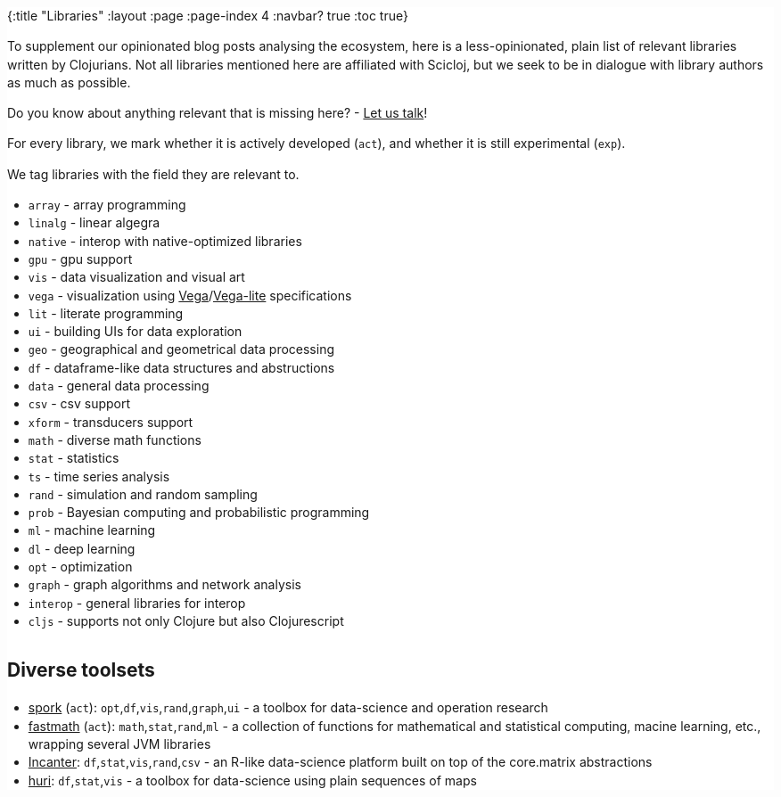 {:title "Libraries"
 :layout :page
 :page-index 4
 :navbar? true
 :toc true}
 
To supplement our opinionated blog posts analysing the ecosystem, here is a less-opinionated, plain list of relevant libraries written by Clojurians. Not all libraries mentioned here are affiliated with Scicloj, but we seek to be in dialogue with library authors as much as possible.

Do you know about anything relevant that is missing here? - [Let us talk](../about/#where)!

For every library, we mark whether it is actively developed (`act`), and whether it is still experimental (`exp`).

We tag libraries with the field they are relevant to.

* `array` - array programming
* `linalg` - linear algegra
* `native` - interop with native-optimized libraries
* `gpu` - gpu support
* `vis` - data visualization and visual art
* `vega` - visualization using [Vega](https://vega.github.io/vega/)/[Vega-lite](https://vega.github.io/vega-lite/) specifications
* `lit` - literate programming
* `ui` - building UIs for data exploration
* `geo` - geographical and geometrical data processing
* `df` - dataframe-like data structures and abstructions
* `data` - general data processing
* `csv` - csv support
* `xform` - transducers support
* `math` - diverse math functions
* `stat` - statistics
* `ts` - time series analysis
* `rand` - simulation and random sampling
* `prob` - Bayesian computing and probabilistic programming
* `ml` - machine learning
* `dl` - deep learning
* `opt` - optimization
* `graph` - graph algorithms and network analysis
* `interop` - general libraries for interop
* `cljs` - supports not only Clojure but also Clojurescript

## Diverse toolsets
- [spork](https://github.com/joinr/spork) (`act`): `opt`,`df`,`vis`,`rand`,`graph`,`ui` - a toolbox for data-science and operation research
- [fastmath](https://github.com/generateme/fastmath) (`act`): `math`,`stat`,`rand`,`ml` - a collection of functions for mathematical and statistical computing, macine learning, etc., wrapping several JVM libraries
- [Incanter](https://github.com/incanter/incanter): `df`,`stat`,`vis`,`rand`,`csv` - an R-like data-science platform built on top of the core.matrix abstractions
- [huri](https://github.com/sbelak/huri): `df`,`stat`,`vis` - a toolbox for data-science using plain sequences of maps

